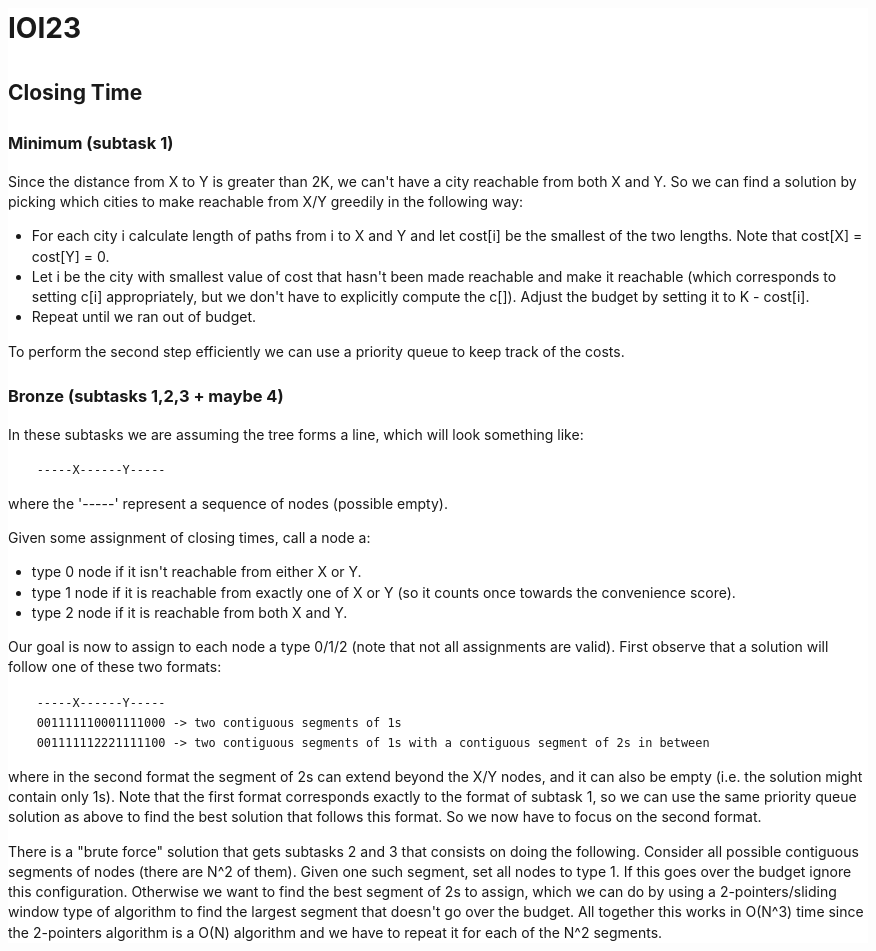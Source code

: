 # IOI23
## Closing Time
### Minimum (subtask 1)
Since the distance from X to Y is greater than 2K, we can't have a city reachable from both X and Y. So we can find a solution by picking which cities to make reachable from X/Y greedily in the following way:
 - For each city i calculate length of paths from i to X and Y and let cost[i] be the smallest of the two lengths. Note that cost[X] = cost[Y] = 0.
 - Let i be the city with smallest value of cost that hasn't been made reachable and make it reachable (which corresponds to setting c[i] appropriately, but we don't have to explicitly compute the c[]). Adjust the budget by setting it to K - cost[i].
 - Repeat until we ran out of budget.
 
To perform the second step efficiently we can use a priority queue to keep track of the costs.

### Bronze (subtasks 1,2,3 + maybe 4)
In these subtasks we are assuming the tree forms a line, which will look something like:

```
    -----X------Y-----
```
    
where the '-----' represent a sequence of nodes (possible empty).

Given some assignment of closing times, call a node a:
 - type 0 node if it isn't reachable from either X or Y.
 - type 1 node if it is reachable from exactly one of X or Y (so it counts once towards the convenience score).
 - type 2 node if it is reachable from both X and Y.

Our goal is now to assign to each node a type 0/1/2 (note that not all assignments are valid). First observe that a solution will follow one of these two formats:

```
    -----X------Y-----
    001111110001111000 -> two contiguous segments of 1s
    001111112221111100 -> two contiguous segments of 1s with a contiguous segment of 2s in between
```

where in the second format the segment of 2s can extend beyond the X/Y nodes, and it can also be empty (i.e. the solution might contain only 1s). Note that the first format corresponds exactly to the format of subtask 1, so we can use the same priority queue solution as above to find the best solution that follows this format. So we now have to focus on the second format.

There is a "brute force" solution that gets subtasks 2 and 3 that consists on doing the following. Consider all possible contiguous segments of nodes (there are N^2 of them). Given one such segment, set all nodes to type 1. If this goes over the budget ignore this configuration. Otherwise we want to find the best segment of 2s to assign, which we can do by using a 2-pointers/sliding window type of algorithm to find the largest segment that doesn't go over the budget. All together this works in O(N^3) time since the 2-pointers algorithm is a O(N) algorithm and we have to repeat it for each of the N^2 segments.
